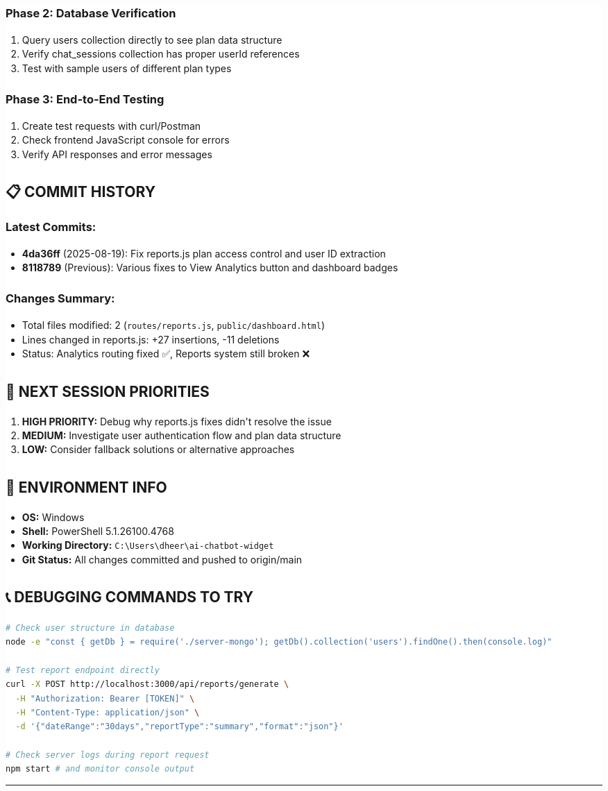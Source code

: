 ### Phase 2: Database Verification
1. Query users collection directly to see plan data structure
2. Verify chat_sessions collection has proper userId references
3. Test with sample users of different plan types

### Phase 3: End-to-End Testing
1. Create test requests with curl/Postman
2. Check frontend JavaScript console for errors
3. Verify API responses and error messages

## 📋 COMMIT HISTORY

### Latest Commits:
- **4da36ff** (2025-08-19): Fix reports.js plan access control and user ID extraction
- **8118789** (Previous): Various fixes to View Analytics button and dashboard badges

### Changes Summary:
- Total files modified: 2 (`routes/reports.js`, `public/dashboard.html`)
- Lines changed in reports.js: +27 insertions, -11 deletions
- Status: Analytics routing fixed ✅, Reports system still broken ❌

## 🎯 NEXT SESSION PRIORITIES

1. **HIGH PRIORITY:** Debug why reports.js fixes didn't resolve the issue
2. **MEDIUM:** Investigate user authentication flow and plan data structure
3. **LOW:** Consider fallback solutions or alternative approaches

## 🔧 ENVIRONMENT INFO

- **OS:** Windows
- **Shell:** PowerShell 5.1.26100.4768
- **Working Directory:** `C:\Users\dheer\ai-chatbot-widget`
- **Git Status:** All changes committed and pushed to origin/main

## 📞 DEBUGGING COMMANDS TO TRY

```bash
# Check user structure in database
node -e "const { getDb } = require('./server-mongo'); getDb().collection('users').findOne().then(console.log)"

# Test report endpoint directly
curl -X POST http://localhost:3000/api/reports/generate \
  -H "Authorization: Bearer [TOKEN]" \
  -H "Content-Type: application/json" \
  -d '{"dateRange":"30days","reportType":"summary","format":"json"}'

# Check server logs during report request
npm start # and monitor console output
```

---